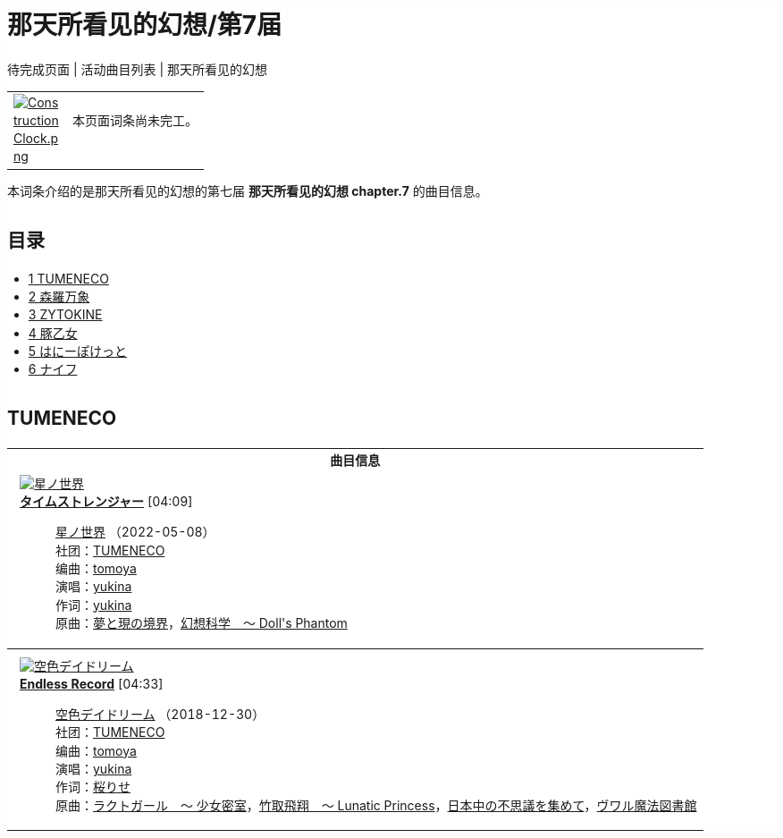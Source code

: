# 那天所看见的幻想/第7届



待完成页面 | 活动曲目列表 | 那天所看见的幻想

<center>

<table>
<tbody><tr>
<td class="mbox-image"><div style="width: 52px;">
  <a href="./文件-ConstructionClock.png.md" class="image"><img alt="ConstructionClock.png" src="https://upload.thwiki.cc/thumb/f/f1/ConstructionClock.png/50px-ConstructionClock.png" decoding="async" loading="lazy" width="50" height="43" srcset="https://upload.thwiki.cc/thumb/f/f1/ConstructionClock.png/75px-ConstructionClock.png 1.5x, https://upload.thwiki.cc/thumb/f/f1/ConstructionClock.png/100px-ConstructionClock.png 2x" data-file-width="689" data-file-height="587"></a></div></td>
<td class="mbox-text" style=""><br>本页面词条尚未完工。<br><br></td>
</tr>
</tbody></table>


</center>
  
本词条介绍的是那天所看见的幻想的第七届 **那天所看见的幻想 chapter.7** 的曲目信息。
  


## 目录

- [1 TUMENECO](#TUMENECO)
- [2 森羅万象](#森羅万象)
- [3 ZYTOKINE](#ZYTOKINE)
- [4 豚乙女](#豚乙女)
- [5 はにーぽけっと](#はにーぽけっと)
- [6 ナイフ](#ナイフ)





## TUMENECO

<table><tbody><tr><th colspan="2">曲目信息</th></tr><tr><td colspan="2" style="padding-left: 1em;"><div class="floatright"><a href="./文件-星ノ世界封面.jpg.md" class="image" title="星ノ世界"><img alt="星ノ世界" src="https://upload.thwiki.cc/thumb/9/9e/%E6%98%9F%E3%83%8E%E4%B8%96%E7%95%8C%E5%B0%81%E9%9D%A2.jpg/100px-%E6%98%9F%E3%83%8E%E4%B8%96%E7%95%8C%E5%B0%81%E9%9D%A2.jpg" decoding="async" loading="lazy" width="100" height="100" srcset="https://upload.thwiki.cc/thumb/9/9e/%E6%98%9F%E3%83%8E%E4%B8%96%E7%95%8C%E5%B0%81%E9%9D%A2.jpg/150px-%E6%98%9F%E3%83%8E%E4%B8%96%E7%95%8C%E5%B0%81%E9%9D%A2.jpg 1.5x, https://upload.thwiki.cc/thumb/9/9e/%E6%98%9F%E3%83%8E%E4%B8%96%E7%95%8C%E5%B0%81%E9%9D%A2.jpg/200px-%E6%98%9F%E3%83%8E%E4%B8%96%E7%95%8C%E5%B0%81%E9%9D%A2.jpg 2x" data-file-width="900" data-file-height="897"></a></div><b><a href="/%E6%98%9F%E3%83%8E%E4%B8%96%E7%95%8C#5" title="星ノ世界">タイムストレンジャー</a></b> &#91;04:09&#93;<dl><dd><a href="./星ノ世界.md" title="星ノ世界">星ノ世界</a> （2022-05-08）<br>社团：<a href="./TUMENECO.md" title="TUMENECO">TUMENECO</a><br>编曲：<a href="./tomoya.md" title="tomoya">tomoya</a><br>演唱：<a href="./yukina.md" title="yukina">yukina</a><br>作词：<a href="./yukina.md" title="yukina">yukina</a><br>原曲：<a href="./梦境与现实的境界.md" title="梦境与现实的境界" unred="">夢と現の境界</a>，<a href="./幻想科学_～_Doll's_Phantom.md" title="幻想科学 ～ Doll&#39;s Phantom">幻想科学　～ Doll's Phantom</a><br></dd></dl></td></tr>
<tr><th colspan="2"></th></tr><tr><td colspan="2" style="padding-left: 1em;"><div class="floatright"><a href="./文件-空色デイドリーム封面.jpg.md" class="image" title="空色デイドリーム"><img alt="空色デイドリーム" src="https://upload.thwiki.cc/thumb/1/16/%E7%A9%BA%E8%89%B2%E3%83%87%E3%82%A4%E3%83%89%E3%83%AA%E3%83%BC%E3%83%A0%E5%B0%81%E9%9D%A2.jpg/100px-%E7%A9%BA%E8%89%B2%E3%83%87%E3%82%A4%E3%83%89%E3%83%AA%E3%83%BC%E3%83%A0%E5%B0%81%E9%9D%A2.jpg" decoding="async" loading="lazy" width="100" height="100" srcset="https://upload.thwiki.cc/thumb/1/16/%E7%A9%BA%E8%89%B2%E3%83%87%E3%82%A4%E3%83%89%E3%83%AA%E3%83%BC%E3%83%A0%E5%B0%81%E9%9D%A2.jpg/150px-%E7%A9%BA%E8%89%B2%E3%83%87%E3%82%A4%E3%83%89%E3%83%AA%E3%83%BC%E3%83%A0%E5%B0%81%E9%9D%A2.jpg 1.5x, https://upload.thwiki.cc/thumb/1/16/%E7%A9%BA%E8%89%B2%E3%83%87%E3%82%A4%E3%83%89%E3%83%AA%E3%83%BC%E3%83%A0%E5%B0%81%E9%9D%A2.jpg/200px-%E7%A9%BA%E8%89%B2%E3%83%87%E3%82%A4%E3%83%89%E3%83%AA%E3%83%BC%E3%83%A0%E5%B0%81%E9%9D%A2.jpg 2x" data-file-width="1654" data-file-height="1654"></a></div><b><a href="/%E7%A9%BA%E8%89%B2%E3%83%87%E3%82%A4%E3%83%89%E3%83%AA%E3%83%BC%E3%83%A0#7" title="空色デイドリーム">Endless Record</a></b> &#91;04:33&#93;<dl><dd><a href="./空色デイドリーム.md" title="空色デイドリーム">空色デイドリーム</a> （2018-12-30）<br>社团：<a href="./TUMENECO.md" title="TUMENECO">TUMENECO</a><br>编曲：<a href="./tomoya.md" title="tomoya">tomoya</a><br>演唱：<a href="./yukina.md" title="yukina">yukina</a><br>作词：<a href="/index.php?title=%E6%A1%9C%E3%82%8A%E3%81%9B&amp;action=edit&amp;redlink=1" class="new" title="桜りせ（页面不存在）">桜りせ</a><br>原曲：<a href="./Locked_Girl_～_少女密室.md" title="Locked Girl ～ 少女密室" unred="">ラクトガール　～ 少女密室</a>，<a href="./竹取飞翔_～_Lunatic_Princess.md" title="竹取飞翔 ～ Lunatic Princess" unred="">竹取飛翔　～ Lunatic Princess</a>，<a href="./收集日本各地的不可思议.md" title="收集日本各地的不可思议" unred="">日本中の不思議を集めて</a>，<a href="./伏瓦鲁魔法图书馆.md" title="伏瓦鲁魔法图书馆" unred="">ヴワル魔法図書館</a><br></dd></dl></td></tr>